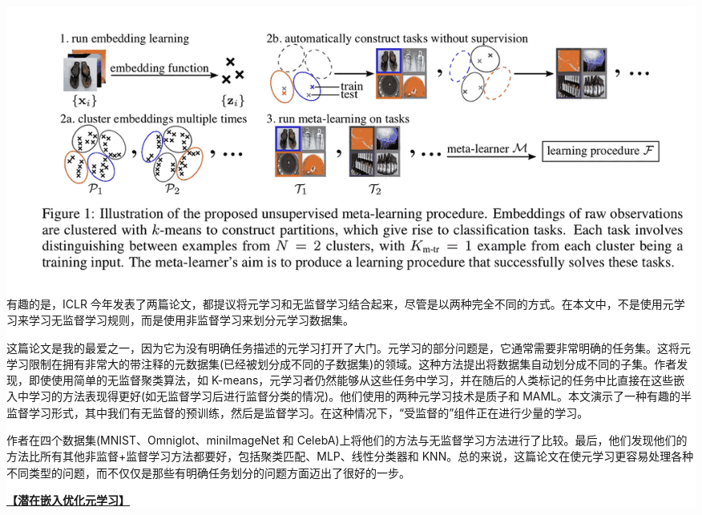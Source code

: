 ![](img/d7e2e4a821116f0f6d7f3198db071b6a.png)

有趣的是，ICLR 今年发表了两篇论文，都提议将元学习和无监督学习结合起来，尽管是以两种完全不同的方式。在本文中，不是使用元学习来学习无监督学习规则，而是使用非监督学习来划分元学习数据集。

这篇论文是我的最爱之一，因为它为没有明确任务描述的元学习打开了大门。元学习的部分问题是，它通常需要非常明确的任务集。这将元学习限制在拥有非常大的带注释的元数据集(已经被划分成不同的子数据集)的领域。这种方法提出将数据集自动划分成不同的子集。作者发现，即使使用简单的无监督聚类算法，如 K-means，元学习者仍然能够从这些任务中学习，并在随后的人类标记的任务中比直接在这些嵌入中学习的方法表现得更好(如无监督学习后进行监督分类的情况)。他们使用的两种元学习技术是质子和 MAML。本文演示了一种有趣的半监督学习形式，其中我们有无监督的预训练，然后是监督学习。在这种情况下，“受监督的”组件正在进行少量的学习。

作者在四个数据集(MNIST、Omniglot、miniImageNet 和 CelebA)上将他们的方法与无监督学习方法进行了比较。最后，他们发现他们的方法比所有其他非监督+监督学习方法都要好，包括聚类匹配、MLP、线性分类器和 KNN。总的来说，这篇论文在使元学习更容易处理各种不同类型的问题，而不仅仅是那些有明确任务划分的问题方面迈出了很好的一步。

[**【潜在嵌入优化元学习】**](https://openreview.net/forum?id=BJgklhAcK7)
